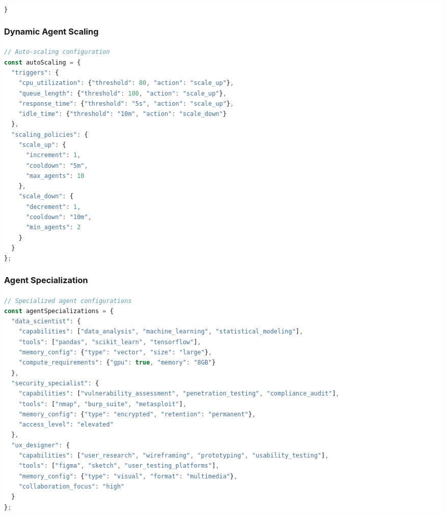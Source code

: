 ```javascript
}
```

### Dynamic Agent Scaling
```javascript
// Auto-scaling configuration
const autoScaling = {
  "triggers": {
    "cpu_utilization": {"threshold": 80, "action": "scale_up"},
    "queue_length": {"threshold": 100, "action": "scale_up"},
    "response_time": {"threshold": "5s", "action": "scale_up"},
    "idle_time": {"threshold": "10m", "action": "scale_down"}
  },
  "scaling_policies": {
    "scale_up": {
      "increment": 1,
      "cooldown": "5m",
      "max_agents": 10
    },
    "scale_down": {
      "decrement": 1,
      "cooldown": "10m",
      "min_agents": 2
    }
  }
};
```

### Agent Specialization
```javascript
// Specialized agent configurations
const agentSpecializations = {
  "data_scientist": {
    "capabilities": ["data_analysis", "machine_learning", "statistical_modeling"],
    "tools": ["pandas", "scikit_learn", "tensorflow"],
    "memory_config": {"type": "vector", "size": "large"},
    "compute_requirements": {"gpu": true, "memory": "8GB"}
  },
  "security_specialist": {
    "capabilities": ["vulnerability_assessment", "penetration_testing", "compliance_audit"],
    "tools": ["nmap", "burp_suite", "metasploit"],
    "memory_config": {"type": "encrypted", "retention": "permanent"},
    "access_level": "elevated"
  },
  "ux_designer": {
    "capabilities": ["user_research", "wireframing", "prototyping", "usability_testing"],
    "tools": ["figma", "sketch", "user_testing_platforms"],
    "memory_config": {"type": "visual", "format": "multimedia"},
    "collaboration_focus": "high"
  }
};
```
